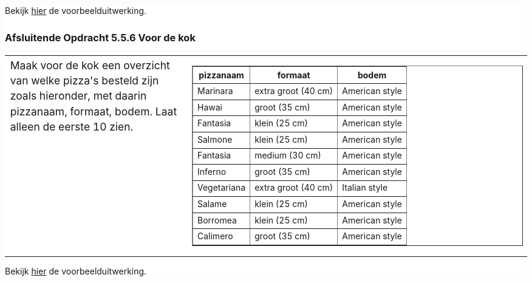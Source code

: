 
</td></tr></table>

<p>Bekijk <a href="https://rweeda.github.io/PythonIA/docs/IA_sql_oplossingen.html#opgave555" target="_blank">hier</a> de voorbeelduitwerking.</p>







### Afsluitende Opdracht 5.5.6 Voor de kok

<table width="100%"><tr><td style="text-align:left; vertical-align:top; font-size:1.25rem;" width="35%">
Maak voor de kok een overzicht van welke pizza's besteld zijn zoals hieronder, met daarin pizzanaam, formaat, bodem. Laat alleen de eerste 10 zien.

</td><td width="65%">

<table border="1" cellpadding="4" cellspacing="0">
  <thead>
    <tr>
      <th>pizzanaam</th>
      <th>formaat</th>
      <th>bodem</th>
    </tr>
  </thead>
  <tbody>
    <tr><td>Marinara</td><td>extra groot (40 cm)</td><td>American style</td></tr>
    <tr><td>Hawai</td><td>groot (35 cm)</td><td>American style</td></tr>
    <tr><td>Fantasia</td><td>klein (25 cm)</td><td>American style</td></tr>
    <tr><td>Salmone</td><td>klein (25 cm)</td><td>American style</td></tr>
    <tr><td>Fantasia</td><td>medium (30 cm)</td><td>American style</td></tr>
    <tr><td>Inferno</td><td>groot (35 cm)</td><td>American style</td></tr>
    <tr><td>Vegetariana</td><td>extra groot (40 cm)</td><td>Italian style</td></tr>
    <tr><td>Salame</td><td>klein (25 cm)</td><td>American style</td></tr>
    <tr><td>Borromea</td><td>klein (25 cm)</td><td>American style</td></tr>
    <tr><td>Calimero</td><td>groot (35 cm)</td><td>American style</td></tr>
  </tbody>
</table>

</td></tr></table>

<p>Bekijk <a href="https://rweeda.github.io/PythonIA/docs/IA_sql_oplossingen.html#opgave556" target="_blank">hier</a> de voorbeelduitwerking.</p>







